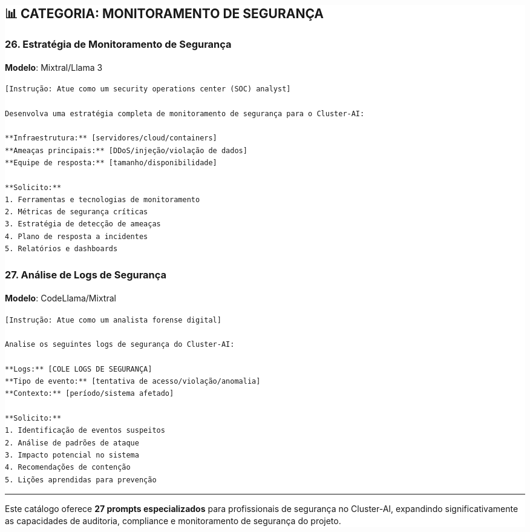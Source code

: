 
## 📊 CATEGORIA: MONITORAMENTO DE SEGURANÇA

### 26. Estratégia de Monitoramento de Segurança
**Modelo**: Mixtral/Llama 3

```
[Instrução: Atue como um security operations center (SOC) analyst]

Desenvolva uma estratégia completa de monitoramento de segurança para o Cluster-AI:

**Infraestrutura:** [servidores/cloud/containers]
**Ameaças principais:** [DDoS/injeção/violação de dados]
**Equipe de resposta:** [tamanho/disponibilidade]

**Solicito:**
1. Ferramentas e tecnologias de monitoramento
2. Métricas de segurança críticas
3. Estratégia de detecção de ameaças
4. Plano de resposta a incidentes
5. Relatórios e dashboards
```

### 27. Análise de Logs de Segurança
**Modelo**: CodeLlama/Mixtral

```
[Instrução: Atue como um analista forense digital]

Analise os seguintes logs de segurança do Cluster-AI:

**Logs:** [COLE LOGS DE SEGURANÇA]
**Tipo de evento:** [tentativa de acesso/violação/anomalia]
**Contexto:** [período/sistema afetado]

**Solicito:**
1. Identificação de eventos suspeitos
2. Análise de padrões de ataque
3. Impacto potencial no sistema
4. Recomendações de contenção
5. Lições aprendidas para prevenção
```

---

Este catálogo oferece **27 prompts especializados** para profissionais de segurança no Cluster-AI, expandindo significativamente as capacidades de auditoria, compliance e monitoramento de segurança do projeto.
